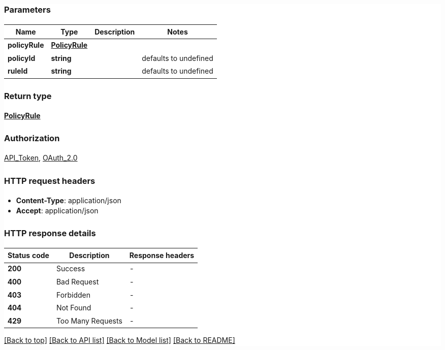
### Parameters

Name | Type | Description  | Notes
------------- | ------------- | ------------- | -------------
 **policyRule** | **[PolicyRule](PolicyRule.md)** |  | 
**policyId** | **string** |  | defaults to undefined
**ruleId** | **string** |  | defaults to undefined


### Return type

**[PolicyRule](PolicyRule.md)**

### Authorization

[API_Token](README.md#API_Token), [OAuth_2.0](README.md#OAuth_2.0)

### HTTP request headers

 - **Content-Type**: application/json
 - **Accept**: application/json


### HTTP response details
| Status code | Description | Response headers |
|-------------|-------------|------------------|
**200** | Success |  -  |
**400** | Bad Request |  -  |
**403** | Forbidden |  -  |
**404** | Not Found |  -  |
**429** | Too Many Requests |  -  |

[[Back to top]](#) [[Back to API list]](README.md#documentation-for-api-endpoints) [[Back to Model list]](README.md#documentation-for-models) [[Back to README]](README.md)



